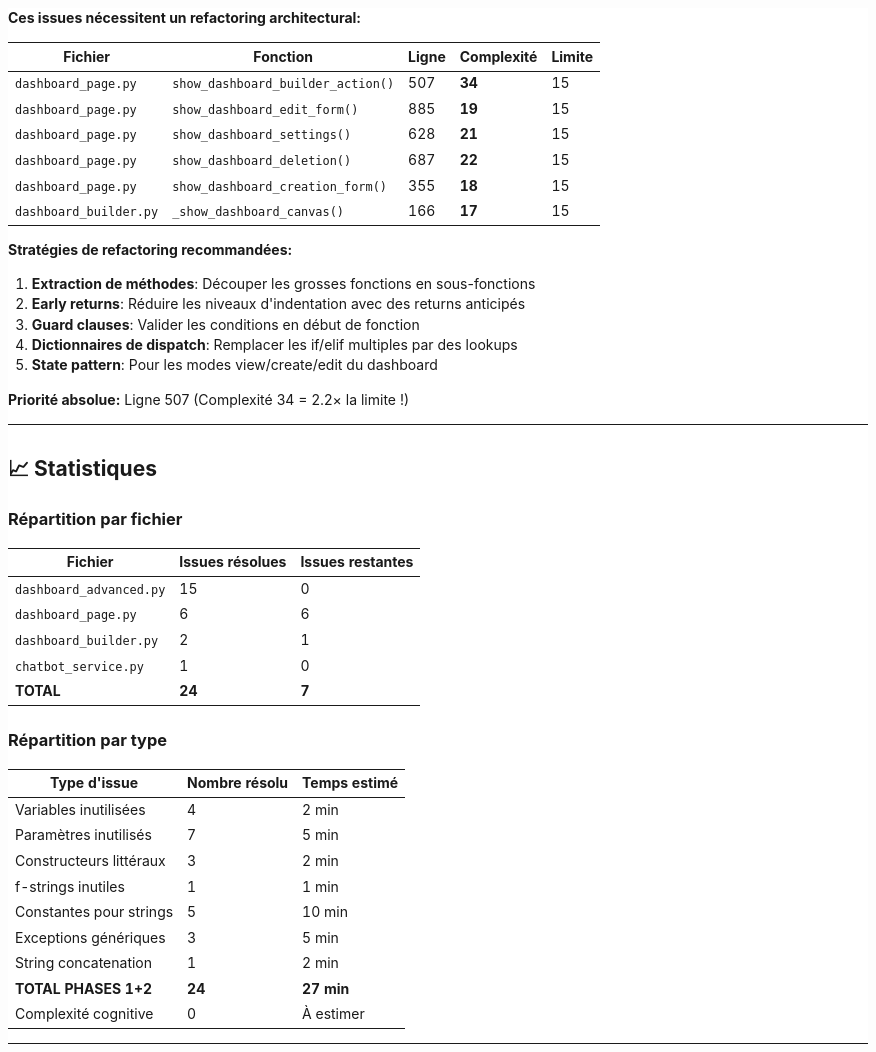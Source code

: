 **Ces issues nécessitent un refactoring architectural:**

| Fichier | Fonction | Ligne | Complexité | Limite |
|---------|----------|-------|------------|--------|
| `dashboard_page.py` | `show_dashboard_builder_action()` | 507 | **34** | 15 |
| `dashboard_page.py` | `show_dashboard_edit_form()` | 885 | **19** | 15 |
| `dashboard_page.py` | `show_dashboard_settings()` | 628 | **21** | 15 |
| `dashboard_page.py` | `show_dashboard_deletion()` | 687 | **22** | 15 |
| `dashboard_page.py` | `show_dashboard_creation_form()` | 355 | **18** | 15 |
| `dashboard_builder.py` | `_show_dashboard_canvas()` | 166 | **17** | 15 |

**Stratégies de refactoring recommandées:**

1. **Extraction de méthodes**: Découper les grosses fonctions en sous-fonctions
2. **Early returns**: Réduire les niveaux d'indentation avec des returns anticipés
3. **Guard clauses**: Valider les conditions en début de fonction
4. **Dictionnaires de dispatch**: Remplacer les if/elif multiples par des lookups
5. **State pattern**: Pour les modes view/create/edit du dashboard

**Priorité absolue:** Ligne 507 (Complexité 34 = 2.2× la limite !)

---

## 📈 Statistiques

### Répartition par fichier

| Fichier | Issues résolues | Issues restantes |
|---------|-----------------|------------------|
| `dashboard_advanced.py` | 15 | 0 |
| `dashboard_page.py` | 6 | 6 |
| `dashboard_builder.py` | 2 | 1 |
| `chatbot_service.py` | 1 | 0 |
| **TOTAL** | **24** | **7** |

### Répartition par type

| Type d'issue | Nombre résolu | Temps estimé |
|--------------|---------------|--------------|
| Variables inutilisées | 4 | 2 min |
| Paramètres inutilisés | 7 | 5 min |
| Constructeurs littéraux | 3 | 2 min |
| f-strings inutiles | 1 | 1 min |
| Constantes pour strings | 5 | 10 min |
| Exceptions génériques | 3 | 5 min |
| String concatenation | 1 | 2 min |
| **TOTAL PHASES 1+2** | **24** | **27 min** |
| Complexité cognitive | 0 | À estimer |

---